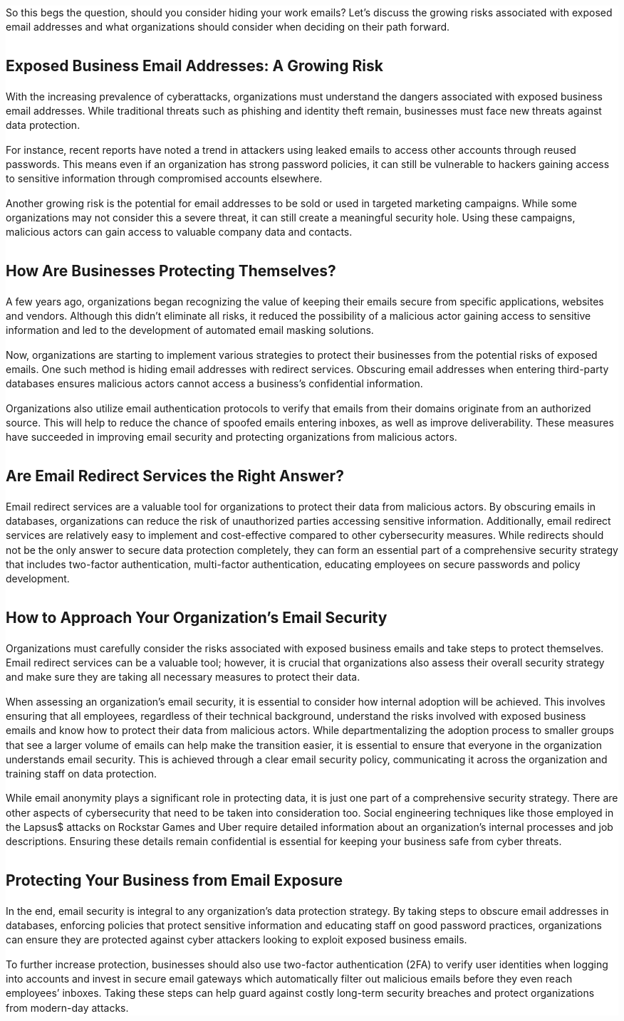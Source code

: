 <p>So this begs the question, should you consider hiding your work emails? Let&rsquo;s discuss the growing risks associated with exposed email addresses and what organizations should consider when deciding on their path forward.</p>
<h2>Exposed Business Email Addresses: A Growing Risk</h2>
<p>With the increasing prevalence of cyberattacks, organizations must understand the dangers associated with exposed business email addresses. While traditional threats such as phishing and identity theft remain, businesses must face new threats against data protection.</p>
<p>For instance, recent reports have noted a trend in attackers using leaked emails to access other accounts through reused passwords. This means even if an organization has strong password policies, it can still be vulnerable to hackers gaining access to sensitive information through compromised accounts elsewhere.</p>
<p>Another growing risk is the potential for email addresses to be sold or used in targeted marketing campaigns. While some organizations may not consider this a severe threat, it can still create a meaningful security hole. Using these campaigns, malicious actors can gain access to valuable company data and contacts.</p>
<h2>How Are Businesses Protecting Themselves?</h2>
<p>A few years ago, organizations began recognizing the value of keeping their emails secure from specific applications, websites and vendors. Although this didn&rsquo;t eliminate all risks, it reduced the possibility of a malicious actor gaining access to sensitive information and led to the development of automated email masking solutions.</p>
<p>Now, organizations are starting to implement various strategies to protect their businesses from the potential risks of exposed emails. One such method is hiding email addresses with redirect services. Obscuring email addresses when entering third-party databases ensures malicious actors cannot access a business&rsquo;s confidential information.</p>
<p>Organizations also utilize email authentication protocols to verify that emails from their domains originate from an authorized source. This will help to reduce the chance of spoofed emails entering inboxes, as well as improve deliverability. These measures have succeeded in improving email security and protecting organizations from malicious actors.</p>
<h2>Are Email Redirect Services the Right Answer?</h2>
<p>Email redirect services are a valuable tool for organizations to protect their data from malicious actors. By obscuring emails in databases, organizations can reduce the risk of unauthorized parties accessing sensitive information. Additionally, email redirect services are relatively easy to implement and cost-effective compared to other cybersecurity measures. While redirects should not be the only answer to secure data protection completely, they can form an essential part of a comprehensive security strategy that includes two-factor authentication, multi-factor authentication, educating employees on secure passwords and policy development.</p>
<h2>How to Approach Your Organization&rsquo;s Email Security</h2>
<p>Organizations must carefully consider the risks associated with exposed business emails and take steps to protect themselves. Email redirect services can be a valuable tool; however, it is crucial that organizations also assess their overall security strategy and make sure they are taking all necessary measures to protect their data.</p>
<p>When assessing an organization&rsquo;s email security, it is essential to consider how internal adoption will be achieved. This involves ensuring that all employees, regardless of their technical background, understand the risks involved with exposed business emails and know how to protect their data from malicious actors. While departmentalizing the adoption process to smaller groups that see a larger volume of emails can help make the transition easier, it is essential to ensure that everyone in the organization understands email security. This is achieved through a clear email security policy, communicating it across the organization and training staff on data protection.</p>
<p>While email anonymity plays a significant role in protecting data, it is just one part of a comprehensive security strategy. There are other aspects of cybersecurity that need to be taken into consideration too. Social engineering techniques like those employed in the Lapsus$ attacks on Rockstar Games and Uber require detailed information about an organization&rsquo;s internal processes and job descriptions. Ensuring these details remain confidential is essential for keeping your business safe from cyber threats.</p>
<h2>Protecting Your Business from Email Exposure</h2>
<p>In the end, email security is integral to any organization&rsquo;s data protection strategy. By taking steps to obscure email addresses in databases, enforcing policies that protect sensitive information and educating staff on good password practices, organizations can ensure they are protected against cyber attackers looking to exploit exposed business emails.</p>
<p>To further increase protection, businesses should also use two-factor authentication (2FA) to verify user identities when logging into accounts and invest in secure email gateways which automatically filter out malicious emails before they even reach employees&rsquo; inboxes. Taking these steps can help guard against costly long-term security breaches and protect organizations from modern-day attacks.</p>